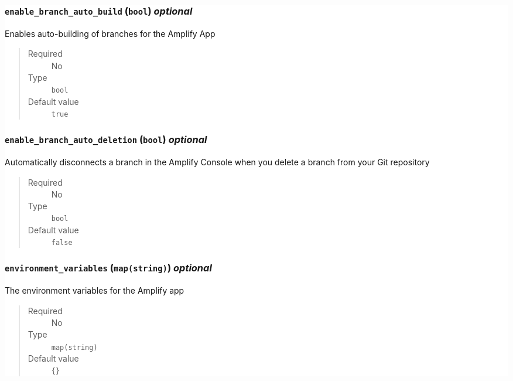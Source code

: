 
### `enable_branch_auto_build` (`bool`) <i>optional</i>


Enables auto-building of branches for the Amplify App<br/>

>
> <dl>
>   <dt>Required</dt>
>   <dd>No</dd>
>   <dt>Type</dt>
>   <dd>
>   <code>bool</code>
>  </dd>
>
>  <dt>Default value</dt>
>  <dd>
>    <code>true</code>
>   </dd>
> </dl>
>


### `enable_branch_auto_deletion` (`bool`) <i>optional</i>


Automatically disconnects a branch in the Amplify Console when you delete a branch from your Git repository<br/>

>
> <dl>
>   <dt>Required</dt>
>   <dd>No</dd>
>   <dt>Type</dt>
>   <dd>
>   <code>bool</code>
>  </dd>
>
>  <dt>Default value</dt>
>  <dd>
>    <code>false</code>
>   </dd>
> </dl>
>


### `environment_variables` (`map(string)`) <i>optional</i>


The environment variables for the Amplify app<br/>

>
> <dl>
>   <dt>Required</dt>
>   <dd>No</dd>
>   <dt>Type</dt>
>   <dd>
>   <code>map(string)</code>
>  </dd>
>
>  <dt>Default value</dt>
>  <dd>
>    <code>{}</code>
>   </dd>
> </dl>
>
